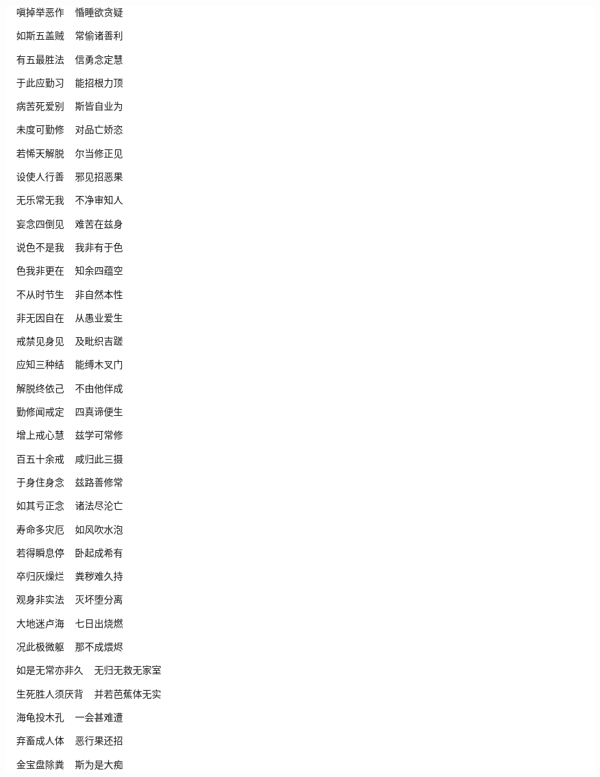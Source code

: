 &nbsp;&nbsp;&nbsp;&nbsp;嗔掉举恶作&nbsp;&nbsp;&nbsp;&nbsp;惛睡欲贪疑

&nbsp;&nbsp;&nbsp;&nbsp;如斯五盖贼&nbsp;&nbsp;&nbsp;&nbsp;常偷诸善利

&nbsp;&nbsp;&nbsp;&nbsp;有五最胜法&nbsp;&nbsp;&nbsp;&nbsp;信勇念定慧

&nbsp;&nbsp;&nbsp;&nbsp;于此应勤习&nbsp;&nbsp;&nbsp;&nbsp;能招根力顶

&nbsp;&nbsp;&nbsp;&nbsp;病苦死爱别&nbsp;&nbsp;&nbsp;&nbsp;斯皆自业为

&nbsp;&nbsp;&nbsp;&nbsp;未度可勤修&nbsp;&nbsp;&nbsp;&nbsp;对品亡娇恣

&nbsp;&nbsp;&nbsp;&nbsp;若悕天解脱&nbsp;&nbsp;&nbsp;&nbsp;尔当修正见

&nbsp;&nbsp;&nbsp;&nbsp;设使人行善&nbsp;&nbsp;&nbsp;&nbsp;邪见招恶果

&nbsp;&nbsp;&nbsp;&nbsp;无乐常无我&nbsp;&nbsp;&nbsp;&nbsp;不净审知人

&nbsp;&nbsp;&nbsp;&nbsp;妄念四倒见&nbsp;&nbsp;&nbsp;&nbsp;难苦在兹身

&nbsp;&nbsp;&nbsp;&nbsp;说色不是我&nbsp;&nbsp;&nbsp;&nbsp;我非有于色

&nbsp;&nbsp;&nbsp;&nbsp;色我非更在&nbsp;&nbsp;&nbsp;&nbsp;知余四蕴空

&nbsp;&nbsp;&nbsp;&nbsp;不从时节生&nbsp;&nbsp;&nbsp;&nbsp;非自然本性

&nbsp;&nbsp;&nbsp;&nbsp;非无因自在&nbsp;&nbsp;&nbsp;&nbsp;从愚业爱生

&nbsp;&nbsp;&nbsp;&nbsp;戒禁见身见&nbsp;&nbsp;&nbsp;&nbsp;及毗织吉蹉

&nbsp;&nbsp;&nbsp;&nbsp;应知三种结&nbsp;&nbsp;&nbsp;&nbsp;能缚木叉门

&nbsp;&nbsp;&nbsp;&nbsp;解脱终依己&nbsp;&nbsp;&nbsp;&nbsp;不由他伴成

&nbsp;&nbsp;&nbsp;&nbsp;勤修闻戒定&nbsp;&nbsp;&nbsp;&nbsp;四真谛便生

&nbsp;&nbsp;&nbsp;&nbsp;增上戒心慧&nbsp;&nbsp;&nbsp;&nbsp;兹学可常修

&nbsp;&nbsp;&nbsp;&nbsp;百五十余戒&nbsp;&nbsp;&nbsp;&nbsp;咸归此三摄

&nbsp;&nbsp;&nbsp;&nbsp;于身住身念&nbsp;&nbsp;&nbsp;&nbsp;兹路善修常

&nbsp;&nbsp;&nbsp;&nbsp;如其亏正念&nbsp;&nbsp;&nbsp;&nbsp;诸法尽沦亡

&nbsp;&nbsp;&nbsp;&nbsp;寿命多灾厄&nbsp;&nbsp;&nbsp;&nbsp;如风吹水泡

&nbsp;&nbsp;&nbsp;&nbsp;若得瞬息停&nbsp;&nbsp;&nbsp;&nbsp;卧起成希有

&nbsp;&nbsp;&nbsp;&nbsp;卒归灰燥烂&nbsp;&nbsp;&nbsp;&nbsp;粪秽难久持

&nbsp;&nbsp;&nbsp;&nbsp;观身非实法&nbsp;&nbsp;&nbsp;&nbsp;灭坏堕分离

&nbsp;&nbsp;&nbsp;&nbsp;大地迷卢海&nbsp;&nbsp;&nbsp;&nbsp;七日出烧燃

&nbsp;&nbsp;&nbsp;&nbsp;况此极微躯&nbsp;&nbsp;&nbsp;&nbsp;那不成煨烬

&nbsp;&nbsp;&nbsp;&nbsp;如是无常亦非久&nbsp;&nbsp;&nbsp;&nbsp;无归无救无家室

&nbsp;&nbsp;&nbsp;&nbsp;生死胜人须厌背&nbsp;&nbsp;&nbsp;&nbsp;并若芭蕉体无实

&nbsp;&nbsp;&nbsp;&nbsp;海龟投木孔&nbsp;&nbsp;&nbsp;&nbsp;一会甚难遭

&nbsp;&nbsp;&nbsp;&nbsp;弃畜成人体&nbsp;&nbsp;&nbsp;&nbsp;恶行果还招

&nbsp;&nbsp;&nbsp;&nbsp;金宝盘除粪&nbsp;&nbsp;&nbsp;&nbsp;斯为是大痴
